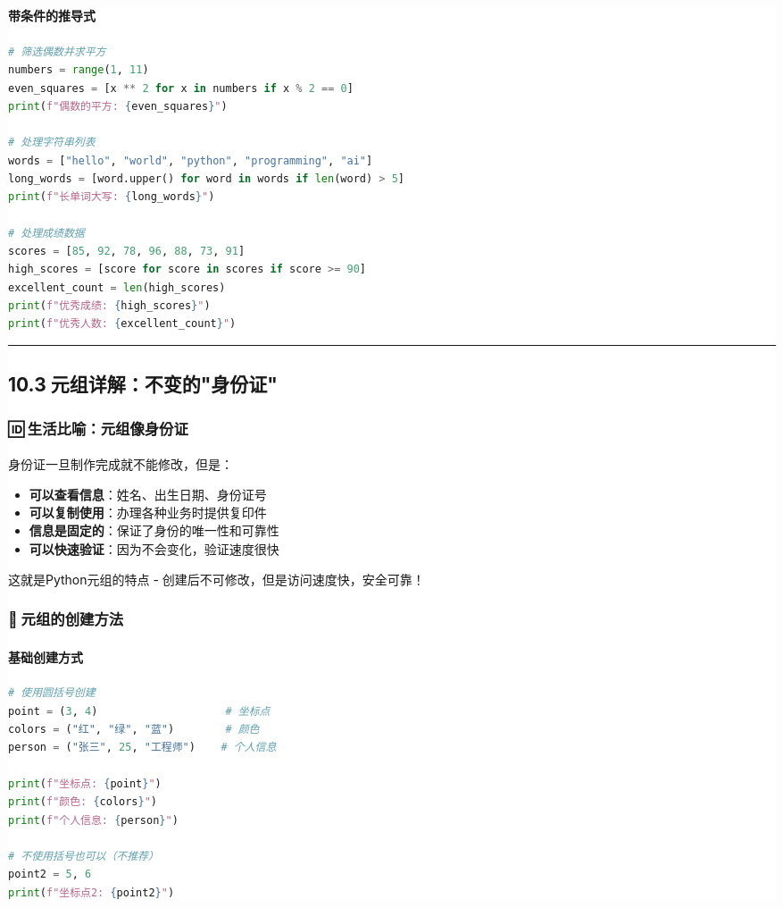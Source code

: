 #### 带条件的推导式
```python
# 筛选偶数并求平方
numbers = range(1, 11)
even_squares = [x ** 2 for x in numbers if x % 2 == 0]
print(f"偶数的平方: {even_squares}")

# 处理字符串列表
words = ["hello", "world", "python", "programming", "ai"]
long_words = [word.upper() for word in words if len(word) > 5]
print(f"长单词大写: {long_words}")

# 处理成绩数据
scores = [85, 92, 78, 96, 88, 73, 91]
high_scores = [score for score in scores if score >= 90]
excellent_count = len(high_scores)
print(f"优秀成绩: {high_scores}")
print(f"优秀人数: {excellent_count}")
```

---

## 10.3 元组详解：不变的"身份证"

### 🆔 生活比喻：元组像身份证

身份证一旦制作完成就不能修改，但是：
- **可以查看信息**：姓名、出生日期、身份证号
- **可以复制使用**：办理各种业务时提供复印件
- **信息是固定的**：保证了身份的唯一性和可靠性
- **可以快速验证**：因为不会变化，验证速度很快

这就是Python元组的特点 - 创建后不可修改，但是访问速度快，安全可靠！

### 🔨 元组的创建方法

#### 基础创建方式
```python
# 使用圆括号创建
point = (3, 4)                    # 坐标点
colors = ("红", "绿", "蓝")        # 颜色
person = ("张三", 25, "工程师")    # 个人信息

print(f"坐标点: {point}")
print(f"颜色: {colors}")  
print(f"个人信息: {person}")

# 不使用括号也可以（不推荐）
point2 = 5, 6
print(f"坐标点2: {point2}")
```
